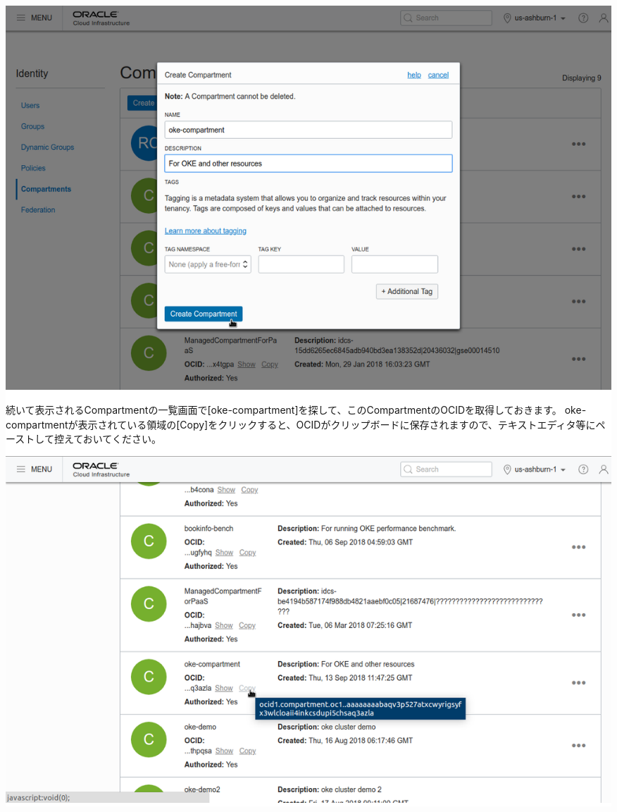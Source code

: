 ![](images/03.png)

続いて表示されるCompartmentの一覧画面で[oke-compartment]を探して、このCompartmentのOCIDを取得しておきます。
oke-compartmentが表示されている領域の[Copy]をクリックすると、OCIDがクリップボードに保存されますので、テキストエディタ等にペーストして控えておいてください。

![](images/04.png)
